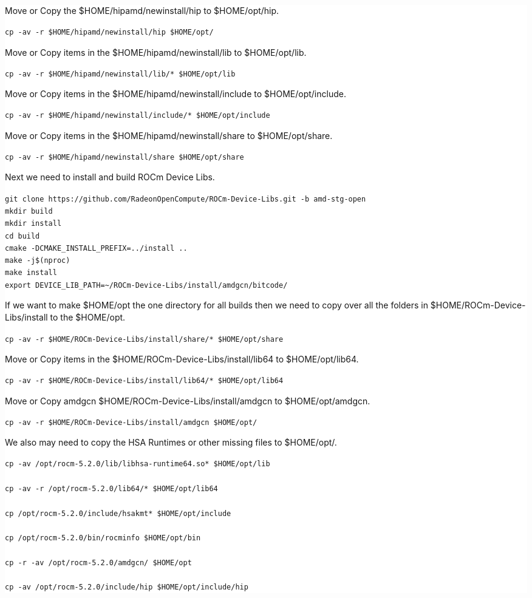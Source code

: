 Move or Copy the  $HOME/hipamd/newinstall/hip to $HOME/opt/hip.
```
cp -av -r $HOME/hipamd/newinstall/hip $HOME/opt/
```
Move or Copy items in the $HOME/hipamd/newinstall/lib to $HOME/opt/lib.
```
cp -av -r $HOME/hipamd/newinstall/lib/* $HOME/opt/lib
```

Move or Copy items in the $HOME/hipamd/newinstall/include to $HOME/opt/include.

```
cp -av -r $HOME/hipamd/newinstall/include/* $HOME/opt/include
```

Move or Copy items in the $HOME/hipamd/newinstall/share to $HOME/opt/share.

```
cp -av -r $HOME/hipamd/newinstall/share $HOME/opt/share
```



Next we need to install and build ROCm Device Libs.
 
```
git clone https://github.com/RadeonOpenCompute/ROCm-Device-Libs.git -b amd-stg-open 
mkdir build
mkdir install
cd build
cmake -DCMAKE_INSTALL_PREFIX=../install .. 
make -j$(nproc)
make install
export DEVICE_LIB_PATH=~/ROCm-Device-Libs/install/amdgcn/bitcode/
```

If we want to make $HOME/opt the one directory for all builds then we need to copy over all the folders in $HOME/ROCm-Device-Libs/install to the $HOME/opt.

```
cp -av -r $HOME/ROCm-Device-Libs/install/share/* $HOME/opt/share
```
Move or Copy items in the $HOME/ROCm-Device-Libs/install/lib64 to $HOME/opt/lib64.

```
cp -av -r $HOME/ROCm-Device-Libs/install/lib64/* $HOME/opt/lib64
```

Move or Copy amdgcn $HOME/ROCm-Device-Libs/install/amdgcn to $HOME/opt/amdgcn.
```
cp -av -r $HOME/ROCm-Device-Libs/install/amdgcn $HOME/opt/
```


We also may need to copy the HSA Runtimes or other missing files to $HOME/opt/.

```
cp -av /opt/rocm-5.2.0/lib/libhsa-runtime64.so* $HOME/opt/lib

cp -av -r /opt/rocm-5.2.0/lib64/* $HOME/opt/lib64

cp /opt/rocm-5.2.0/include/hsakmt* $HOME/opt/include

cp /opt/rocm-5.2.0/bin/rocminfo $HOME/opt/bin

cp -r -av /opt/rocm-5.2.0/amdgcn/ $HOME/opt

cp -av /opt/rocm-5.2.0/include/hip $HOME/opt/include/hip

```
